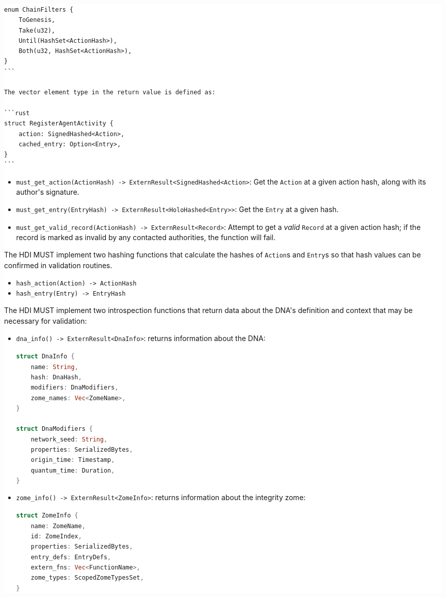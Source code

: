     enum ChainFilters {
        ToGenesis,
        Take(u32),
        Until(HashSet<ActionHash>),
        Both(u32, HashSet<ActionHash>),
    }
    ```

    The vector element type in the return value is defined as:

    ```rust
    struct RegisterAgentActivity {
        action: SignedHashed<Action>,
        cached_entry: Option<Entry>,
    }
    ```

* `must_get_action(ActionHash) -> ExternResult<SignedHashed<Action>`: Get the `Action` at a given action hash, along with its author's signature.

* `must_get_entry(EntryHash) -> ExternResult<HoloHashed<Entry>>`: Get the `Entry` at a given hash.

* `must_get_valid_record(ActionHash) -> ExternResult<Record>`: Attempt to get a _valid_ `Record` at a given action hash; if the record is marked as invalid by any contacted authorities, the function will fail.

The HDI MUST implement two hashing functions that calculate the hashes of `Action`s and `Entry`s so that hash values can be confirmed in validation routines.

* `hash_action(Action) -> ActionHash`
* `hash_entry(Entry) -> EntryHash`

The HDI MUST implement two introspection functions that return data about the DNA's definition and context that may be necessary for validation:

* `dna_info() -> ExternResult<DnaInfo>`: returns information about the DNA:

    ```rust
    struct DnaInfo {
        name: String,
        hash: DnaHash,
        modifiers: DnaModifiers,
        zome_names: Vec<ZomeName>,
    }

    struct DnaModifiers {
        network_seed: String,
        properties: SerializedBytes,
        origin_time: Timestamp,
        quantum_time: Duration,
    }
    ```

* `zome_info() -> ExternResult<ZomeInfo>`: returns information about the integrity zome:

    ```rust
    struct ZomeInfo {
        name: ZomeName,
        id: ZomeIndex,
        properties: SerializedBytes,
        entry_defs: EntryDefs,
        extern_fns: Vec<FunctionName>,
        zome_types: ScopedZomeTypesSet,
    }
